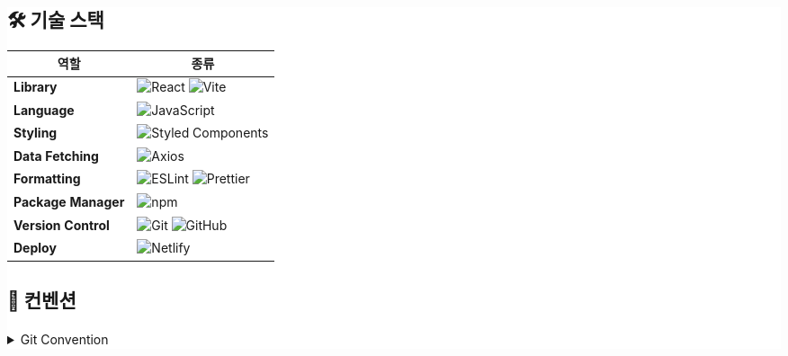 ## 🛠 기술 스택
| 역할                  | 종류                                                                                                                                                                                       |
| ------------------- | ---------------------------------------------------------------------------------------------------------------------------------------------------------------------------------------- |
| **Library**         | ![React](https://img.shields.io/badge/React-61DAFB?logo=react\&logoColor=white) ![Vite](https://img.shields.io/badge/Vite-646CFF?logo=vite\&logoColor=white)                             |
| **Language**        | ![JavaScript](https://img.shields.io/badge/JavaScript-F7DF1E?logo=javascript\&logoColor=black)                                                                                           |
| **Styling**         | ![Styled Components](https://img.shields.io/badge/Styled--Components-DB7093?logo=styled-components\&logoColor=white)                                                                     |
| **Data Fetching**   | ![Axios](https://img.shields.io/badge/Axios-5A29E4?logo=axios\&logoColor=white) |
| **Formatting**      | ![ESLint](https://img.shields.io/badge/ESLint-4B32C3?logo=eslint\&logoColor=white) ![Prettier](https://img.shields.io/badge/Prettier-F7B93E?logo=prettier\&logoColor=black)              |
| **Package Manager** | ![npm](https://img.shields.io/badge/npm-CB3837?logo=npm\&logoColor=white)                                                                                                                |
| **Version Control** | ![Git](https://img.shields.io/badge/Git-F05032?logo=git\&logoColor=white) ![GitHub](https://img.shields.io/badge/GitHub-181717?logo=github\&logoColor=white)                             |
| **Deploy**          | ![Netlify](https://img.shields.io/badge/Netlify-00C7B7?logo=netlify\&logoColor=white)                                                                                                    |
                                                                                                   

## 📏 컨벤션
<details><summary>Git Convention</summary></details>




